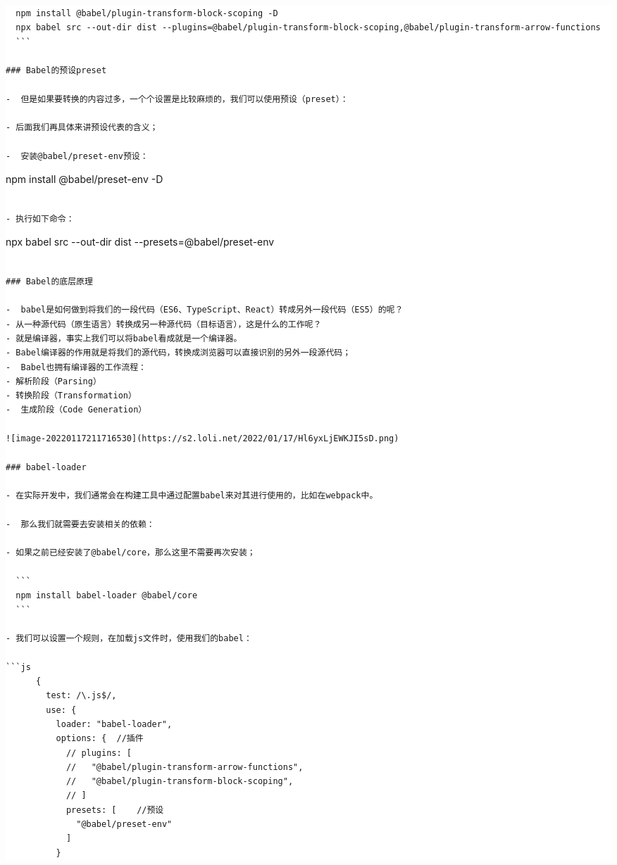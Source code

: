   ```
    npm install @babel/plugin-transform-block-scoping -D 
    npx babel src --out-dir dist --plugins=@babel/plugin-transform-block-scoping,@babel/plugin-transform-arrow-functions
    ```

### Babel的预设preset

-  但是如果要转换的内容过多，一个个设置是比较麻烦的，我们可以使用预设（preset）：

  - 后面我们再具体来讲预设代表的含义；

-  安装@babel/preset-env预设：

  ```
  npm install @babel/preset-env -D
  ```

- 执行如下命令：

  ```
  npx babel src --out-dir dist --presets=@babel/preset-env
  ```

### Babel的底层原理

-  babel是如何做到将我们的一段代码（ES6、TypeScript、React）转成另外一段代码（ES5）的呢？
  - 从一种源代码（原生语言）转换成另一种源代码（目标语言），这是什么的工作呢？
  - 就是编译器，事实上我们可以将babel看成就是一个编译器。
  - Babel编译器的作用就是将我们的源代码，转换成浏览器可以直接识别的另外一段源代码；
-  Babel也拥有编译器的工作流程：
  - 解析阶段（Parsing）
  - 转换阶段（Transformation）
  -  生成阶段（Code Generation）

![image-20220117211716530](https://s2.loli.net/2022/01/17/Hl6yxLjEWKJI5sD.png)

### babel-loader

- 在实际开发中，我们通常会在构建工具中通过配置babel来对其进行使用的，比如在webpack中。

-  那么我们就需要去安装相关的依赖：

  - 如果之前已经安装了@babel/core，那么这里不需要再次安装；

    ```
    npm install babel-loader @babel/core
    ```

- 我们可以设置一个规则，在加载js文件时，使用我们的babel：

  ```js
        {
          test: /\.js$/,
          use: {
            loader: "babel-loader",
            options: {	//插件
              // plugins: [
              //   "@babel/plugin-transform-arrow-functions",
              //   "@babel/plugin-transform-block-scoping",
              // ]
              presets: [	//预设
                "@babel/preset-env"
              ]
            }
  ```